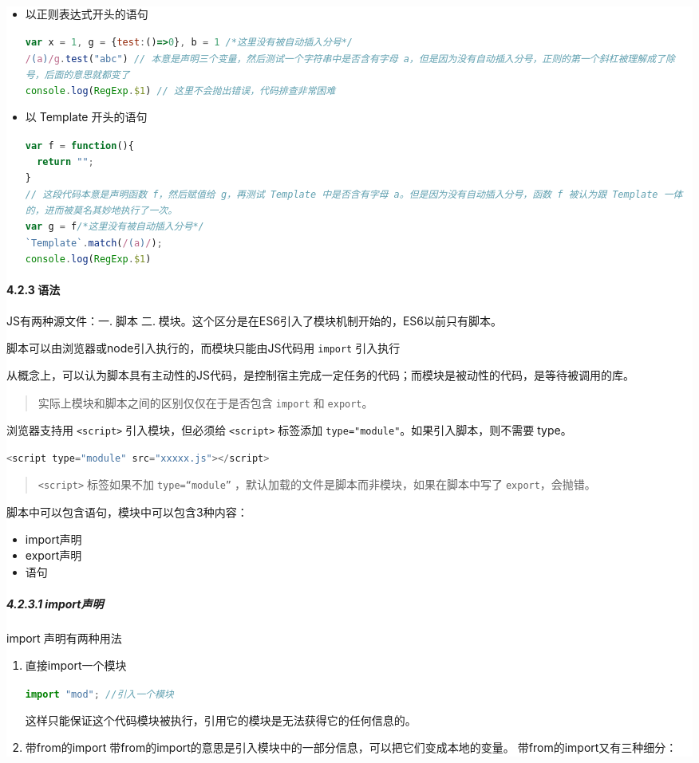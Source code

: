 - 以正则表达式开头的语句

  ```js
  var x = 1, g = {test:()=>0}, b = 1 /*这里没有被自动插入分号*/
  /(a)/g.test("abc") // 本意是声明三个变量，然后测试一个字符串中是否含有字母 a，但是因为没有自动插入分号，正则的第一个斜杠被理解成了除号，后面的意思就都变了
  console.log(RegExp.$1) // 这里不会抛出错误，代码排查非常困难
  ```

- 以 Template 开头的语句

  ```js
  var f = function(){
    return "";
  }
  // 这段代码本意是声明函数 f，然后赋值给 g，再测试 Template 中是否含有字母 a。但是因为没有自动插入分号，函数 f 被认为跟 Template 一体的，进而被莫名其妙地执行了一次。
  var g = f/*这里没有被自动插入分号*/
  `Template`.match(/(a)/);
  console.log(RegExp.$1)
  ```

#### 4.2.3 语法

JS有两种源文件：一. 脚本 二. 模块。这个区分是在ES6引入了模块机制开始的，ES6以前只有脚本。

脚本可以由浏览器或node引入执行的，而模块只能由JS代码用 `import` 引入执行

从概念上，可以认为脚本具有主动性的JS代码，是控制宿主完成一定任务的代码；而模块是被动性的代码，是等待被调用的库。

> 实际上模块和脚本之间的区别仅仅在于是否包含 `import` 和 `export`。

浏览器支持用 `<script>` 引入模块，但必须给 `<script>` 标签添加 `type="module"`。如果引入脚本，则不需要 type。

```js
<script type="module" src="xxxxx.js"></script>
```

> `<script>` 标签如果不加 `type=“module”` ，默认加载的文件是脚本而非模块，如果在脚本中写了 `export`，会抛错。

脚本中可以包含语句，模块中可以包含3种内容：

- import声明
- export声明
- 语句

##### 4.2.3.1 import声明

import 声明有两种用法

1. 直接import一个模块

    ```js
    import "mod"; //引入一个模块
    ```

    这样只能保证这个代码模块被执行，引用它的模块是无法获得它的任何信息的。

2. 带from的import
  带from的import的意思是引入模块中的一部分信息，可以把它们变成本地的变量。
  带from的import又有三种细分：

